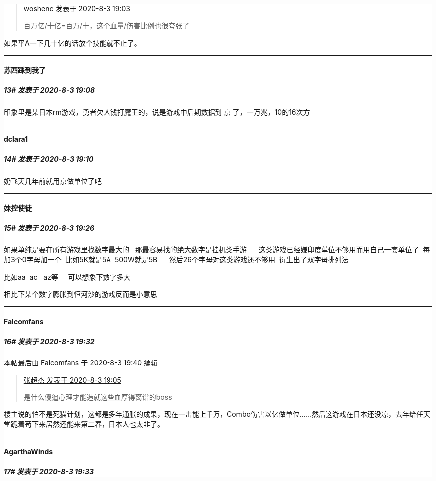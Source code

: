 <blockquote><a href="httphttps://bbs.saraba1st.com/2b/forum.php?mod=redirect&amp;goto=findpost&amp;pid=48306784&amp;ptid=1952928" target="_blank">woshenc 发表于 2020-8-3 19:03</a>

百万亿/十亿=百万/十，这个血量/伤害比例也很夸张了</blockquote>
如果平A一下几十亿的话放个技能就不止了。


-----

####  苏西踩到我了  
##### 13#       发表于 2020-8-3 19:08


印象里是某日本rm游戏，勇者欠人钱打魔王的，说是游戏中后期数据到 京 了，一万兆，10的16次方


-----

####  dclara1  
##### 14#       发表于 2020-8-3 19:10


奶飞天几年前就用京做单位了吧


-----

####  妹控使徒  
##### 15#       发表于 2020-8-3 19:26


如果单纯是要在所有游戏里找数字最大的   那最容易找的绝大数字是挂机类手游      这类游戏已经嫌印度单位不够用而用自己一套单位了  每加3个0字母加一个  比如5K就是5A  500W就是5B      然后26个字母对这类游戏还不够用  衍生出了双字母排列法     

比如aa  ac   az等     可以想象下数字多大


相比下某个数字膨胀到恒河沙的游戏反而是小意思


-----

####  Falcomfans  
##### 16#       发表于 2020-8-3 19:32


 本帖最后由 Falcomfans 于 2020-8-3 19:40 编辑 
<blockquote><a href="httphttps://bbs.saraba1st.com/2b/forum.php?mod=redirect&amp;goto=findpost&amp;pid=48306804&amp;ptid=1952928" target="_blank">张超杰 发表于 2020-8-3 19:05</a>

是什么傻逼心理才能造就这些血厚得离谱的boss</blockquote>
楼主说的怕不是死猫计划，这都是多年通胀的成果，现在一击能上千万，Combo伤害以亿做单位……然后这游戏在日本还没凉，去年给任天堂跪着苟下来居然还能来第二春，日本人也太韭了。


-----

####  AgarthaWinds  
##### 17#       发表于 2020-8-3 19:33

